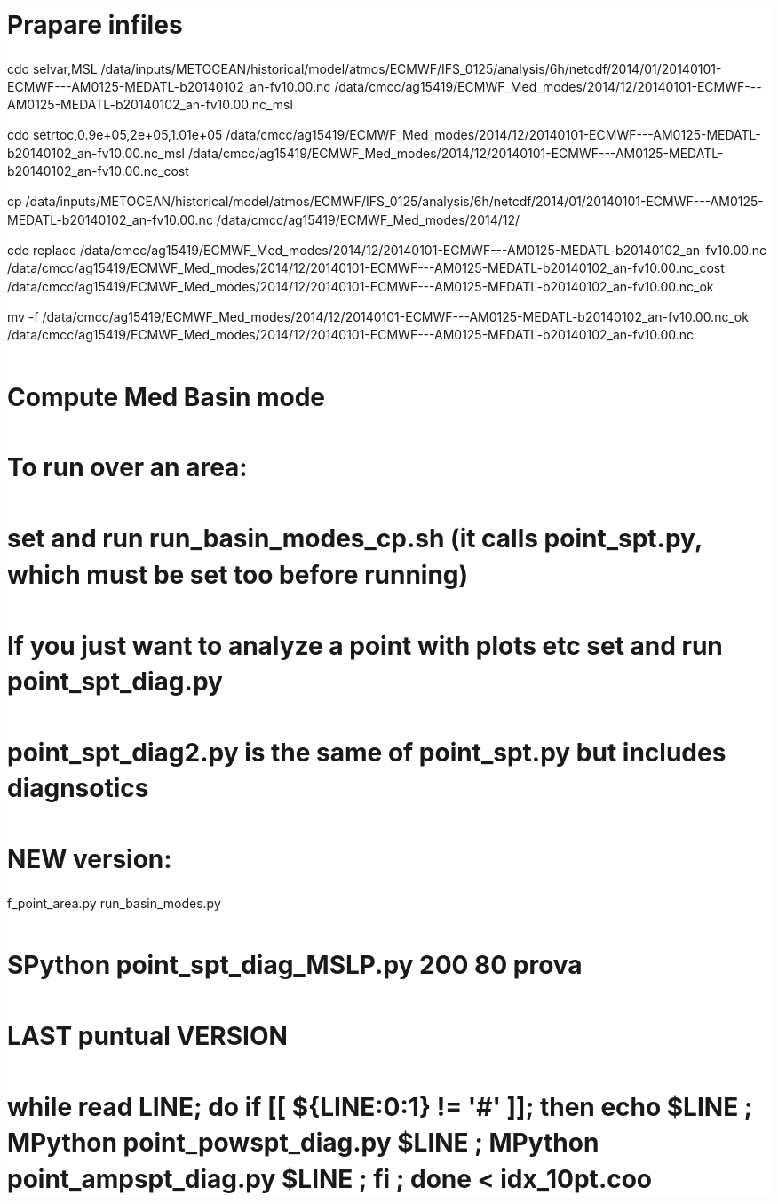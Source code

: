 # Prapare infiles
cdo selvar,MSL /data/inputs/METOCEAN/historical/model/atmos/ECMWF/IFS_0125/analysis/6h/netcdf/2014/01/20140101-ECMWF---AM0125-MEDATL-b20140102_an-fv10.00.nc /data/cmcc/ag15419/ECMWF_Med_modes/2014/12/20140101-ECMWF---AM0125-MEDATL-b20140102_an-fv10.00.nc_msl

cdo setrtoc,0.9e+05,2e+05,1.01e+05 /data/cmcc/ag15419/ECMWF_Med_modes/2014/12/20140101-ECMWF---AM0125-MEDATL-b20140102_an-fv10.00.nc_msl /data/cmcc/ag15419/ECMWF_Med_modes/2014/12/20140101-ECMWF---AM0125-MEDATL-b20140102_an-fv10.00.nc_cost

cp /data/inputs/METOCEAN/historical/model/atmos/ECMWF/IFS_0125/analysis/6h/netcdf/2014/01/20140101-ECMWF---AM0125-MEDATL-b20140102_an-fv10.00.nc /data/cmcc/ag15419/ECMWF_Med_modes/2014/12/

cdo replace /data/cmcc/ag15419/ECMWF_Med_modes/2014/12/20140101-ECMWF---AM0125-MEDATL-b20140102_an-fv10.00.nc /data/cmcc/ag15419/ECMWF_Med_modes/2014/12/20140101-ECMWF---AM0125-MEDATL-b20140102_an-fv10.00.nc_cost /data/cmcc/ag15419/ECMWF_Med_modes/2014/12/20140101-ECMWF---AM0125-MEDATL-b20140102_an-fv10.00.nc_ok

mv -f /data/cmcc/ag15419/ECMWF_Med_modes/2014/12/20140101-ECMWF---AM0125-MEDATL-b20140102_an-fv10.00.nc_ok /data/cmcc/ag15419/ECMWF_Med_modes/2014/12/20140101-ECMWF---AM0125-MEDATL-b20140102_an-fv10.00.nc 


# Compute Med Basin mode
#
# To run over an area:
# set and run run_basin_modes_cp.sh (it calls point_spt.py, which must be set too before running)
#
# If you just want to analyze a point with plots etc set and run point_spt_diag.py
# point_spt_diag2.py is the same of point_spt.py but includes diagnsotics
#
# NEW version:
f_point_area.py
run_basin_modes.py 

# SPython point_spt_diag_MSLP.py 200 80 prova
#
# LAST puntual VERSION
# while read LINE; do if [[ ${LINE:0:1} != '#' ]]; then echo $LINE ; MPython point_powspt_diag.py $LINE ; MPython point_ampspt_diag.py $LINE ; fi ; done < idx_10pt.coo
